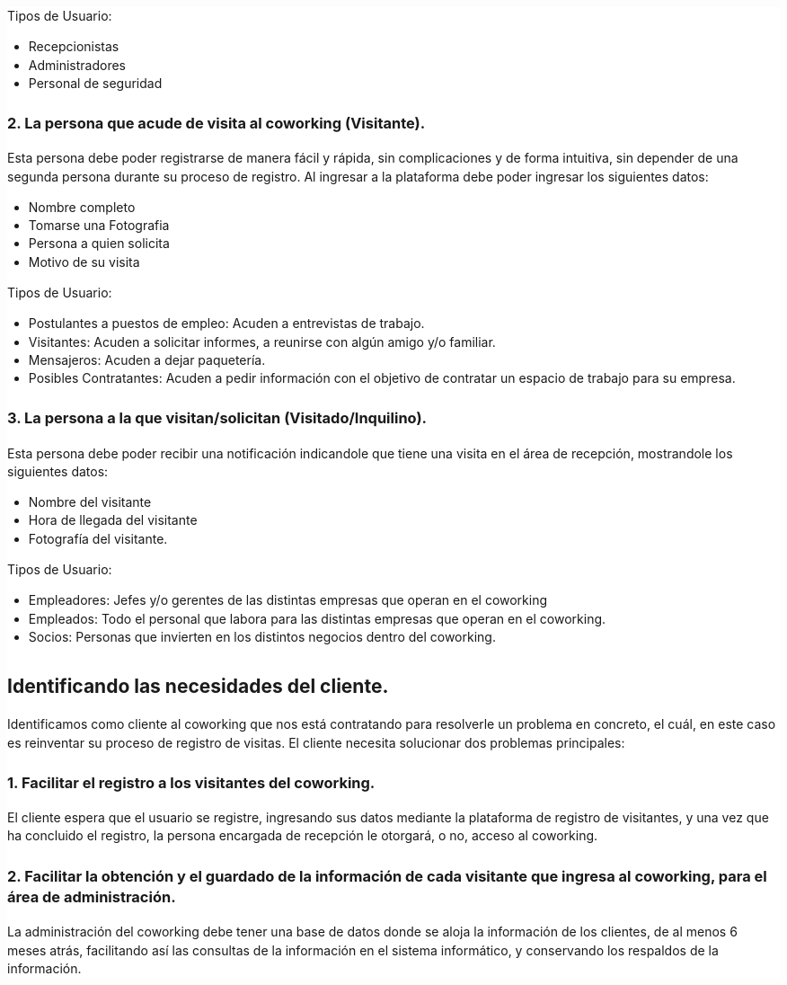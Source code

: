   Tipos de Usuario:
  - Recepcionistas
  - Administradores
  - Personal de seguridad

  ### 2. La persona que acude de visita al coworking (Visitante).
  Esta persona debe poder registrarse de manera fácil y rápida, sin complicaciones y de forma intuitiva, sin depender de una segunda persona durante su proceso de registro. Al ingresar a la plataforma debe poder ingresar los siguientes datos:
  - Nombre completo
  - Tomarse una Fotografia 
  - Persona a quien solicita
  - Motivo de su visita

  Tipos de Usuario:
  - Postulantes a puestos de empleo: Acuden a entrevistas de trabajo.
  - Visitantes: Acuden a solicitar informes, a reunirse con algún amigo y/o familiar.
  - Mensajeros: Acuden a dejar paquetería.
  - Posibles Contratantes: Acuden a pedir información con el objetivo de contratar un espacio de trabajo para su empresa.

  
  ### 3. La persona a la que visitan/solicitan (Visitado/Inquilino).
  Esta persona debe poder recibir una notificación indicandole que tiene una visita en el área de recepción, mostrandole los siguientes datos:
  - Nombre del visitante
  - Hora de llegada del visitante
  - Fotografía del visitante.

  Tipos de Usuario:
  - Empleadores: Jefes y/o gerentes de las distintas empresas que operan en el coworking
  - Empleados: Todo el personal que labora para las distintas empresas que operan en el coworking.
  - Socios: Personas que invierten en los distintos negocios dentro del coworking.

  ## Identificando las necesidades del cliente.
Identificamos como cliente al coworking que nos está contratando para resolverle un problema en concreto, el cuál, en este caso es reinventar su proceso de registro de visitas.
El cliente necesita solucionar dos problemas principales:

  ### 1. Facilitar el registro a los visitantes del coworking.
  El cliente espera que el usuario se registre, ingresando sus datos mediante la plataforma de registro de visitantes, y una vez que ha concluido el registro, la persona encargada de recepción le otorgará, o no, acceso al coworking.

  ### 2. Facilitar la obtención y el guardado de la información de cada visitante que ingresa al coworking, para el área de administración.
  La administración del coworking debe tener una base de datos donde se aloja la información de los clientes, de al menos 6 meses atrás, facilitando así las consultas de la información en el sistema informático, y conservando los respaldos de la información. 
